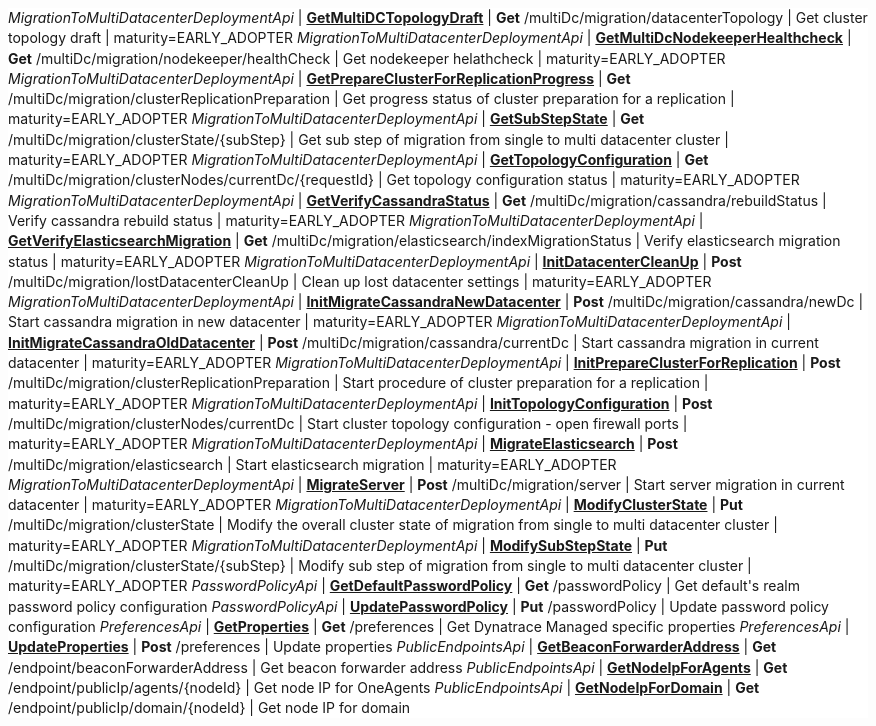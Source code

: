 *MigrationToMultiDatacenterDeploymentApi* | [**GetMultiDCTopologyDraft**](docs/MigrationToMultiDatacenterDeploymentApi.md#getmultidctopologydraft) | **Get** /multiDc/migration/datacenterTopology | Get cluster topology draft | maturity&#x3D;EARLY_ADOPTER
*MigrationToMultiDatacenterDeploymentApi* | [**GetMultiDcNodekeeperHealthcheck**](docs/MigrationToMultiDatacenterDeploymentApi.md#getmultidcnodekeeperhealthcheck) | **Get** /multiDc/migration/nodekeeper/healthCheck | Get nodekeeper helathcheck | maturity&#x3D;EARLY_ADOPTER
*MigrationToMultiDatacenterDeploymentApi* | [**GetPrepareClusterForReplicationProgress**](docs/MigrationToMultiDatacenterDeploymentApi.md#getprepareclusterforreplicationprogress) | **Get** /multiDc/migration/clusterReplicationPreparation | Get progress status of cluster preparation for a replication | maturity&#x3D;EARLY_ADOPTER
*MigrationToMultiDatacenterDeploymentApi* | [**GetSubStepState**](docs/MigrationToMultiDatacenterDeploymentApi.md#getsubstepstate) | **Get** /multiDc/migration/clusterState/{subStep} | Get sub step of migration from single to multi datacenter cluster | maturity&#x3D;EARLY_ADOPTER
*MigrationToMultiDatacenterDeploymentApi* | [**GetTopologyConfiguration**](docs/MigrationToMultiDatacenterDeploymentApi.md#gettopologyconfiguration) | **Get** /multiDc/migration/clusterNodes/currentDc/{requestId} | Get topology configuration status | maturity&#x3D;EARLY_ADOPTER
*MigrationToMultiDatacenterDeploymentApi* | [**GetVerifyCassandraStatus**](docs/MigrationToMultiDatacenterDeploymentApi.md#getverifycassandrastatus) | **Get** /multiDc/migration/cassandra/rebuildStatus | Verify cassandra rebuild status | maturity&#x3D;EARLY_ADOPTER
*MigrationToMultiDatacenterDeploymentApi* | [**GetVerifyElasticsearchMigration**](docs/MigrationToMultiDatacenterDeploymentApi.md#getverifyelasticsearchmigration) | **Get** /multiDc/migration/elasticsearch/indexMigrationStatus | Verify elasticsearch migration status | maturity&#x3D;EARLY_ADOPTER
*MigrationToMultiDatacenterDeploymentApi* | [**InitDatacenterCleanUp**](docs/MigrationToMultiDatacenterDeploymentApi.md#initdatacentercleanup) | **Post** /multiDc/migration/lostDatacenterCleanUp | Clean up lost datacenter settings | maturity&#x3D;EARLY_ADOPTER
*MigrationToMultiDatacenterDeploymentApi* | [**InitMigrateCassandraNewDatacenter**](docs/MigrationToMultiDatacenterDeploymentApi.md#initmigratecassandranewdatacenter) | **Post** /multiDc/migration/cassandra/newDc | Start cassandra migration in new datacenter | maturity&#x3D;EARLY_ADOPTER
*MigrationToMultiDatacenterDeploymentApi* | [**InitMigrateCassandraOldDatacenter**](docs/MigrationToMultiDatacenterDeploymentApi.md#initmigratecassandraolddatacenter) | **Post** /multiDc/migration/cassandra/currentDc | Start cassandra migration in current datacenter | maturity&#x3D;EARLY_ADOPTER
*MigrationToMultiDatacenterDeploymentApi* | [**InitPrepareClusterForReplication**](docs/MigrationToMultiDatacenterDeploymentApi.md#initprepareclusterforreplication) | **Post** /multiDc/migration/clusterReplicationPreparation | Start procedure of cluster preparation for a replication | maturity&#x3D;EARLY_ADOPTER
*MigrationToMultiDatacenterDeploymentApi* | [**InitTopologyConfiguration**](docs/MigrationToMultiDatacenterDeploymentApi.md#inittopologyconfiguration) | **Post** /multiDc/migration/clusterNodes/currentDc | Start cluster topology configuration - open firewall ports | maturity&#x3D;EARLY_ADOPTER
*MigrationToMultiDatacenterDeploymentApi* | [**MigrateElasticsearch**](docs/MigrationToMultiDatacenterDeploymentApi.md#migrateelasticsearch) | **Post** /multiDc/migration/elasticsearch | Start elasticsearch migration | maturity&#x3D;EARLY_ADOPTER
*MigrationToMultiDatacenterDeploymentApi* | [**MigrateServer**](docs/MigrationToMultiDatacenterDeploymentApi.md#migrateserver) | **Post** /multiDc/migration/server | Start server migration in current datacenter | maturity&#x3D;EARLY_ADOPTER
*MigrationToMultiDatacenterDeploymentApi* | [**ModifyClusterState**](docs/MigrationToMultiDatacenterDeploymentApi.md#modifyclusterstate) | **Put** /multiDc/migration/clusterState | Modify the overall cluster state of migration from single to multi datacenter cluster | maturity&#x3D;EARLY_ADOPTER
*MigrationToMultiDatacenterDeploymentApi* | [**ModifySubStepState**](docs/MigrationToMultiDatacenterDeploymentApi.md#modifysubstepstate) | **Put** /multiDc/migration/clusterState/{subStep} | Modify sub step of migration from single to multi datacenter cluster | maturity&#x3D;EARLY_ADOPTER
*PasswordPolicyApi* | [**GetDefaultPasswordPolicy**](docs/PasswordPolicyApi.md#getdefaultpasswordpolicy) | **Get** /passwordPolicy | Get default&#39;s realm password policy configuration
*PasswordPolicyApi* | [**UpdatePasswordPolicy**](docs/PasswordPolicyApi.md#updatepasswordpolicy) | **Put** /passwordPolicy | Update password policy configuration
*PreferencesApi* | [**GetProperties**](docs/PreferencesApi.md#getproperties) | **Get** /preferences | Get Dynatrace Managed specific properties
*PreferencesApi* | [**UpdateProperties**](docs/PreferencesApi.md#updateproperties) | **Post** /preferences | Update properties
*PublicEndpointsApi* | [**GetBeaconForwarderAddress**](docs/PublicEndpointsApi.md#getbeaconforwarderaddress) | **Get** /endpoint/beaconForwarderAddress | Get beacon forwarder address
*PublicEndpointsApi* | [**GetNodeIpForAgents**](docs/PublicEndpointsApi.md#getnodeipforagents) | **Get** /endpoint/publicIp/agents/{nodeId} | Get node IP for OneAgents
*PublicEndpointsApi* | [**GetNodeIpForDomain**](docs/PublicEndpointsApi.md#getnodeipfordomain) | **Get** /endpoint/publicIp/domain/{nodeId} | Get node IP for domain